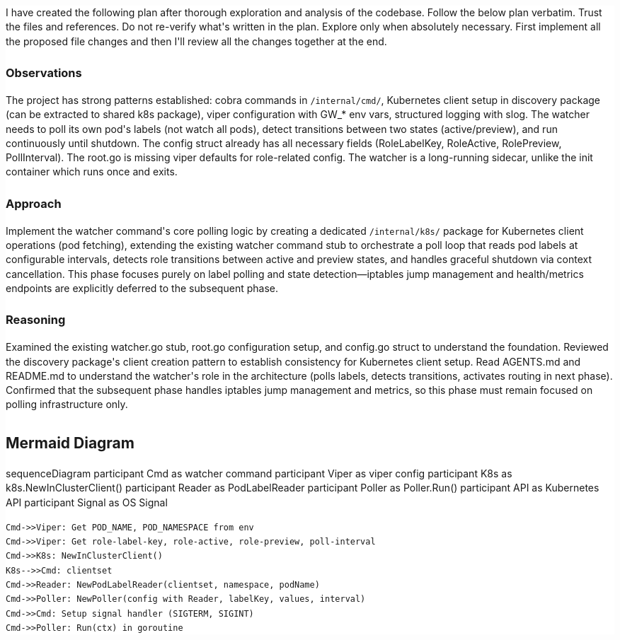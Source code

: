 I have created the following plan after thorough exploration and analysis of the codebase. Follow the below plan verbatim. Trust the files and references. Do not re-verify what's written in the plan. Explore only when absolutely necessary. First implement all the proposed file changes and then I'll review all the changes together at the end.

### Observations

The project has strong patterns established: cobra commands in `/internal/cmd/`, Kubernetes client setup in discovery package (can be extracted to shared k8s package), viper configuration with GW_* env vars, structured logging with slog. The watcher needs to poll its own pod's labels (not watch all pods), detect transitions between two states (active/preview), and run continuously until shutdown. The config struct already has all necessary fields (RoleLabelKey, RoleActive, RolePreview, PollInterval). The root.go is missing viper defaults for role-related config. The watcher is a long-running sidecar, unlike the init container which runs once and exits.

### Approach

Implement the watcher command's core polling logic by creating a dedicated `/internal/k8s/` package for Kubernetes client operations (pod fetching), extending the existing watcher command stub to orchestrate a poll loop that reads pod labels at configurable intervals, detects role transitions between active and preview states, and handles graceful shutdown via context cancellation. This phase focuses purely on label polling and state detection—iptables jump management and health/metrics endpoints are explicitly deferred to the subsequent phase.

### Reasoning

Examined the existing watcher.go stub, root.go configuration setup, and config.go struct to understand the foundation. Reviewed the discovery package's client creation pattern to establish consistency for Kubernetes client setup. Read AGENTS.md and README.md to understand the watcher's role in the architecture (polls labels, detects transitions, activates routing in next phase). Confirmed that the subsequent phase handles iptables jump management and metrics, so this phase must remain focused on polling infrastructure only.

## Mermaid Diagram

sequenceDiagram
    participant Cmd as watcher command
    participant Viper as viper config
    participant K8s as k8s.NewInClusterClient()
    participant Reader as PodLabelReader
    participant Poller as Poller.Run()
    participant API as Kubernetes API
    participant Signal as OS Signal

    Cmd->>Viper: Get POD_NAME, POD_NAMESPACE from env
    Cmd->>Viper: Get role-label-key, role-active, role-preview, poll-interval
    Cmd->>K8s: NewInClusterClient()
    K8s-->>Cmd: clientset
    Cmd->>Reader: NewPodLabelReader(clientset, namespace, podName)
    Cmd->>Poller: NewPoller(config with Reader, labelKey, values, interval)
    Cmd->>Cmd: Setup signal handler (SIGTERM, SIGINT)
    Cmd->>Poller: Run(ctx) in goroutine
    